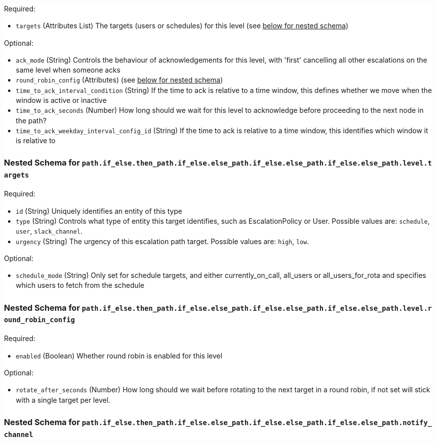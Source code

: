 Required:

- `targets` (Attributes List) The targets (users or schedules) for this level (see [below for nested schema](#nestedatt--path--if_else--then_path--if_else--else_path--if_else--else_path--if_else--else_path--level--targets))

Optional:

- `ack_mode` (String) Controls the behaviour of acknowledgements for this level, with 'first' cancelling all other escalations on the same level when someone acks
- `round_robin_config` (Attributes) (see [below for nested schema](#nestedatt--path--if_else--then_path--if_else--else_path--if_else--else_path--if_else--else_path--level--round_robin_config))
- `time_to_ack_interval_condition` (String) If the time to ack is relative to a time window, this defines whether we move when the window is active or inactive
- `time_to_ack_seconds` (Number) How long should we wait for this level to acknowledge before proceeding to the next node in the path?
- `time_to_ack_weekday_interval_config_id` (String) If the time to ack is relative to a time window, this identifies which window it is relative to

<a id="nestedatt--path--if_else--then_path--if_else--else_path--if_else--else_path--if_else--else_path--level--targets"></a>
### Nested Schema for `path.if_else.then_path.if_else.else_path.if_else.else_path.if_else.else_path.level.targets`

Required:

- `id` (String) Uniquely identifies an entity of this type
- `type` (String) Controls what type of entity this target identifies, such as EscalationPolicy or User. Possible values are: `schedule`, `user`, `slack_channel`.
- `urgency` (String) The urgency of this escalation path target. Possible values are: `high`, `low`.

Optional:

- `schedule_mode` (String) Only set for schedule targets, and either currently_on_call, all_users or all_users_for_rota and specifies which users to fetch from the schedule


<a id="nestedatt--path--if_else--then_path--if_else--else_path--if_else--else_path--if_else--else_path--level--round_robin_config"></a>
### Nested Schema for `path.if_else.then_path.if_else.else_path.if_else.else_path.if_else.else_path.level.round_robin_config`

Required:

- `enabled` (Boolean) Whether round robin is enabled for this level

Optional:

- `rotate_after_seconds` (Number) How long should we wait before rotating to the next target in a round robin, if not set will stick with a single target per level.



<a id="nestedatt--path--if_else--then_path--if_else--else_path--if_else--else_path--if_else--else_path--notify_channel"></a>
### Nested Schema for `path.if_else.then_path.if_else.else_path.if_else.else_path.if_else.else_path.notify_channel`
